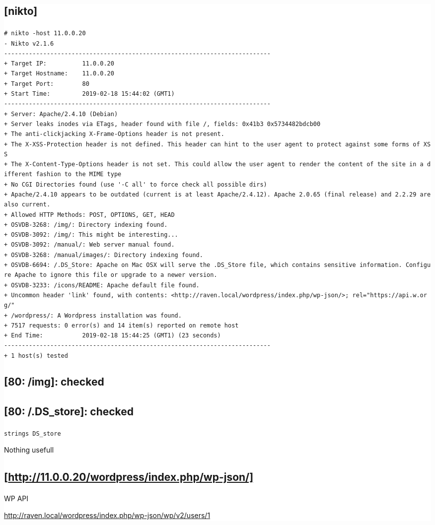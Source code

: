 
## [nikto]
```
# nikto -host 11.0.0.20
- Nikto v2.1.6
---------------------------------------------------------------------------
+ Target IP:          11.0.0.20
+ Target Hostname:    11.0.0.20
+ Target Port:        80
+ Start Time:         2019-02-18 15:44:02 (GMT1)
---------------------------------------------------------------------------
+ Server: Apache/2.4.10 (Debian)
+ Server leaks inodes via ETags, header found with file /, fields: 0x41b3 0x5734482bdcb00 
+ The anti-clickjacking X-Frame-Options header is not present.
+ The X-XSS-Protection header is not defined. This header can hint to the user agent to protect against some forms of XSS
+ The X-Content-Type-Options header is not set. This could allow the user agent to render the content of the site in a different fashion to the MIME type
+ No CGI Directories found (use '-C all' to force check all possible dirs)
+ Apache/2.4.10 appears to be outdated (current is at least Apache/2.4.12). Apache 2.0.65 (final release) and 2.2.29 are also current.
+ Allowed HTTP Methods: POST, OPTIONS, GET, HEAD 
+ OSVDB-3268: /img/: Directory indexing found.
+ OSVDB-3092: /img/: This might be interesting...
+ OSVDB-3092: /manual/: Web server manual found.
+ OSVDB-3268: /manual/images/: Directory indexing found.
+ OSVDB-6694: /.DS_Store: Apache on Mac OSX will serve the .DS_Store file, which contains sensitive information. Configure Apache to ignore this file or upgrade to a newer version.
+ OSVDB-3233: /icons/README: Apache default file found.
+ Uncommon header 'link' found, with contents: <http://raven.local/wordpress/index.php/wp-json/>; rel="https://api.w.org/"
+ /wordpress/: A Wordpress installation was found.
+ 7517 requests: 0 error(s) and 14 item(s) reported on remote host
+ End Time:           2019-02-18 15:44:25 (GMT1) (23 seconds)
---------------------------------------------------------------------------
+ 1 host(s) tested
```

## [80: /img]: checked

## [80: /.DS_store]: checked
```
strings DS_store
```
Nothing usefull 

## [http://11.0.0.20/wordpress/index.php/wp-json/]
WP API

http://raven.local/wordpress/index.php/wp-json/wp/v2/users/1
